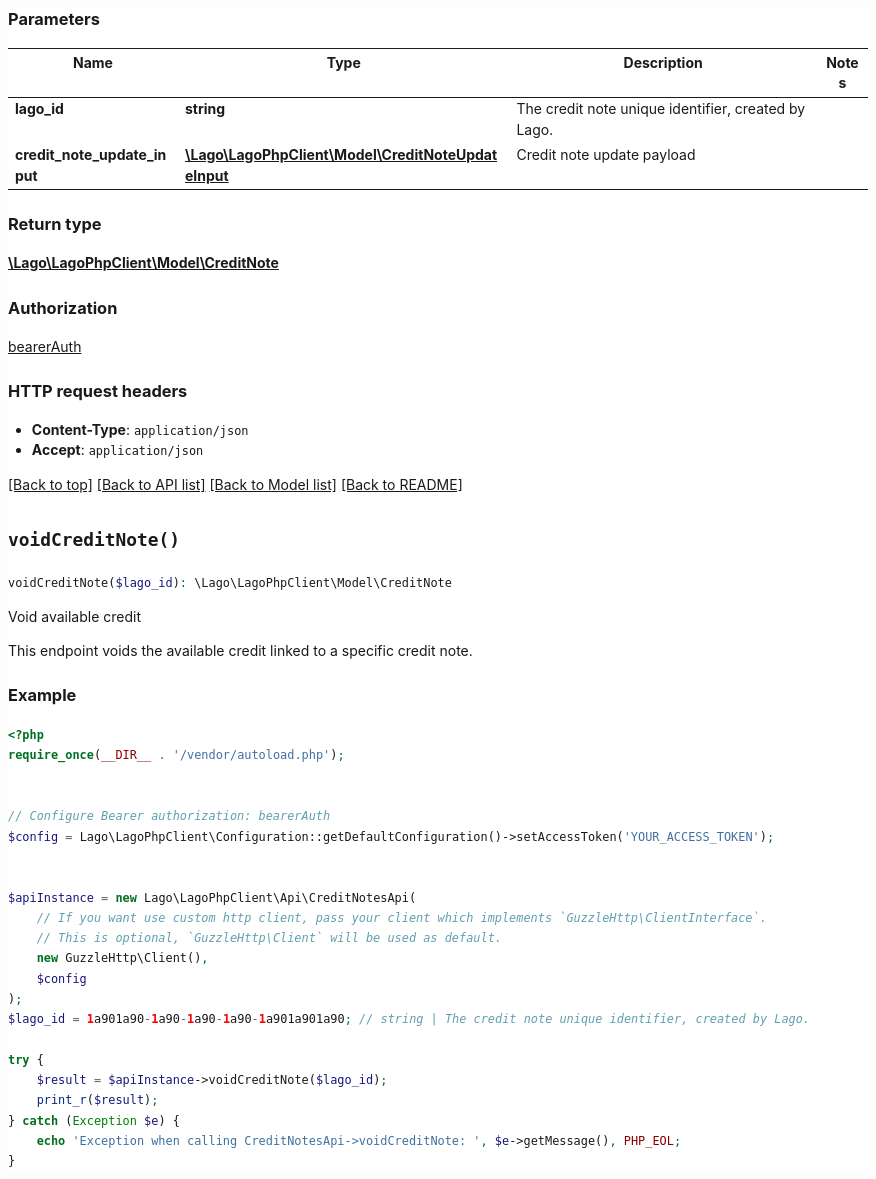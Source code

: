 ### Parameters

| Name | Type | Description  | Notes |
| ------------- | ------------- | ------------- | ------------- |
| **lago_id** | **string**| The credit note unique identifier, created by Lago. | |
| **credit_note_update_input** | [**\Lago\LagoPhpClient\Model\CreditNoteUpdateInput**](../Model/CreditNoteUpdateInput.md)| Credit note update payload | |

### Return type

[**\Lago\LagoPhpClient\Model\CreditNote**](../Model/CreditNote.md)

### Authorization

[bearerAuth](../../README.md#bearerAuth)

### HTTP request headers

- **Content-Type**: `application/json`
- **Accept**: `application/json`

[[Back to top]](#) [[Back to API list]](../../README.md#endpoints)
[[Back to Model list]](../../README.md#models)
[[Back to README]](../../README.md)

## `voidCreditNote()`

```php
voidCreditNote($lago_id): \Lago\LagoPhpClient\Model\CreditNote
```

Void available credit

This endpoint voids the available credit linked to a specific credit note.

### Example

```php
<?php
require_once(__DIR__ . '/vendor/autoload.php');


// Configure Bearer authorization: bearerAuth
$config = Lago\LagoPhpClient\Configuration::getDefaultConfiguration()->setAccessToken('YOUR_ACCESS_TOKEN');


$apiInstance = new Lago\LagoPhpClient\Api\CreditNotesApi(
    // If you want use custom http client, pass your client which implements `GuzzleHttp\ClientInterface`.
    // This is optional, `GuzzleHttp\Client` will be used as default.
    new GuzzleHttp\Client(),
    $config
);
$lago_id = 1a901a90-1a90-1a90-1a90-1a901a901a90; // string | The credit note unique identifier, created by Lago.

try {
    $result = $apiInstance->voidCreditNote($lago_id);
    print_r($result);
} catch (Exception $e) {
    echo 'Exception when calling CreditNotesApi->voidCreditNote: ', $e->getMessage(), PHP_EOL;
}
```
